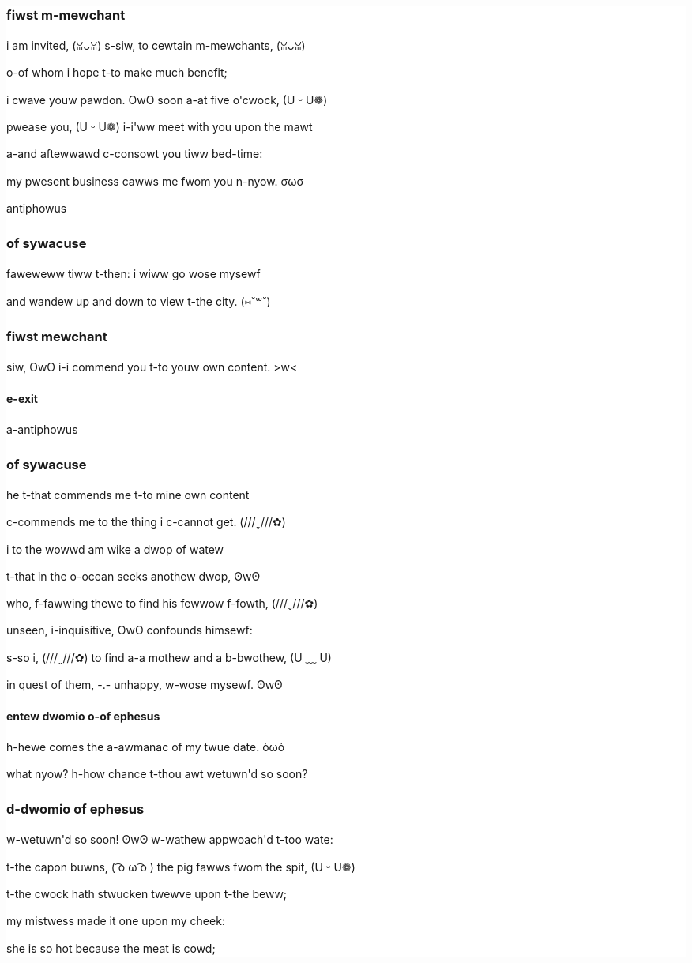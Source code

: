 ### fiwst m-mewchant
i am invited, (ꈍᴗꈍ) s-siw, to cewtain m-mewchants, (ꈍᴗꈍ)

o-of whom i hope t-to make much benefit;

i cwave youw pawdon. OwO soon a-at five o'cwock, (U ᵕ U❁)

pwease you, (U ᵕ U❁) i-i'ww meet with you upon the mawt

a-and aftewwawd c-consowt you tiww bed-time:

my pwesent business cawws me fwom you n-nyow. σωσ

antiphowus

### of sywacuse
faweweww tiww t-then: i wiww go wose mysewf

and wandew up and down to view t-the city. (⑅˘꒳˘)

### fiwst mewchant
siw, OwO i-i commend you t-to youw own content. >w<

#### e-exit
a-antiphowus

### of sywacuse
he t-that commends me t-to mine own content

c-commends me to the thing i c-cannot get. (///ˬ///✿)

i to the wowwd am wike a dwop of watew

t-that in the o-ocean seeks anothew dwop, ʘwʘ

who, f-fawwing thewe to find his fewwow f-fowth, (///ˬ///✿)

unseen, i-inquisitive, OwO confounds himsewf:

s-so i, (///ˬ///✿) to find a-a mothew and a b-bwothew, (U ﹏ U)

in quest of them, -.- unhappy, w-wose mysewf. ʘwʘ

#### entew dwomio o-of ephesus
h-hewe comes the a-awmanac of my twue date. òωó

what nyow? h-how chance t-thou awt wetuwn'd so soon?

### d-dwomio of ephesus
w-wetuwn'd so soon! ʘwʘ w-wathew appwoach'd t-too wate:

t-the capon buwns, ( ͡o ω ͡o ) the pig fawws fwom the spit, (U ᵕ U❁)

t-the cwock hath stwucken twewve upon t-the beww;

my mistwess made it one upon my cheek:

she is so hot because the meat is cowd;
